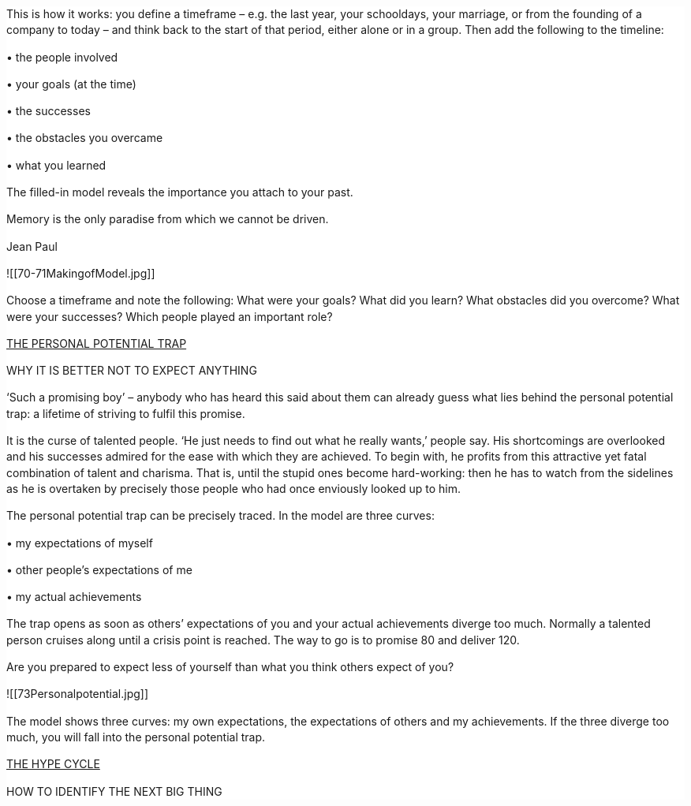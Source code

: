 This is how it works: you define a timeframe – e.g. the last year, your schooldays, your marriage, or from the founding of a company to today – and think back to the start of that period, either alone or in a group. Then add the following to the timeline:

• the people involved

• your goals (at the time)

• the successes

• the obstacles you overcame

• what you learned

The filled-in model reveals the importance you attach to your past.

Memory is the only paradise from which we cannot be driven.

Jean Paul

![[70-71MakingofModel.jpg]]

Choose a timeframe and note the following: What were your goals? What did you learn? What obstacles did you overcome? What were your successes? Which people played an important role?

[THE PERSONAL POTENTIAL TRAP](contents.xhtml#ch_26)

WHY IT IS BETTER NOT TO EXPECT ANYTHING

‘Such a promising boy’ – anybody who has heard this said about them can already guess what lies behind the personal potential trap: a lifetime of striving to fulfil this promise.

It is the curse of talented people. ‘He just needs to find out what he really wants,’ people say. His shortcomings are overlooked and his successes admired for the ease with which they are achieved. To begin with, he profits from this attractive yet fatal combination of talent and charisma. That is, until the stupid ones become hard-working: then he has to watch from the sidelines as he is overtaken by precisely those people who had once enviously looked up to him.

The personal potential trap can be precisely traced. In the model are three curves:

• my expectations of myself

• other people’s expectations of me

• my actual achievements

The trap opens as soon as others’ expectations of you and your actual achievements diverge too much. Normally a talented person cruises along until a crisis point is reached. The way to go is to promise 80 and deliver 120.

Are you prepared to expect less of yourself than what you think others expect of you?

![[73Personalpotential.jpg]]

The model shows three curves: my own expectations, the expectations of others and my achievements. If the three diverge too much, you will fall into the personal potential trap.

[THE HYPE CYCLE](contents.xhtml#ch_27)

HOW TO IDENTIFY THE NEXT BIG THING
